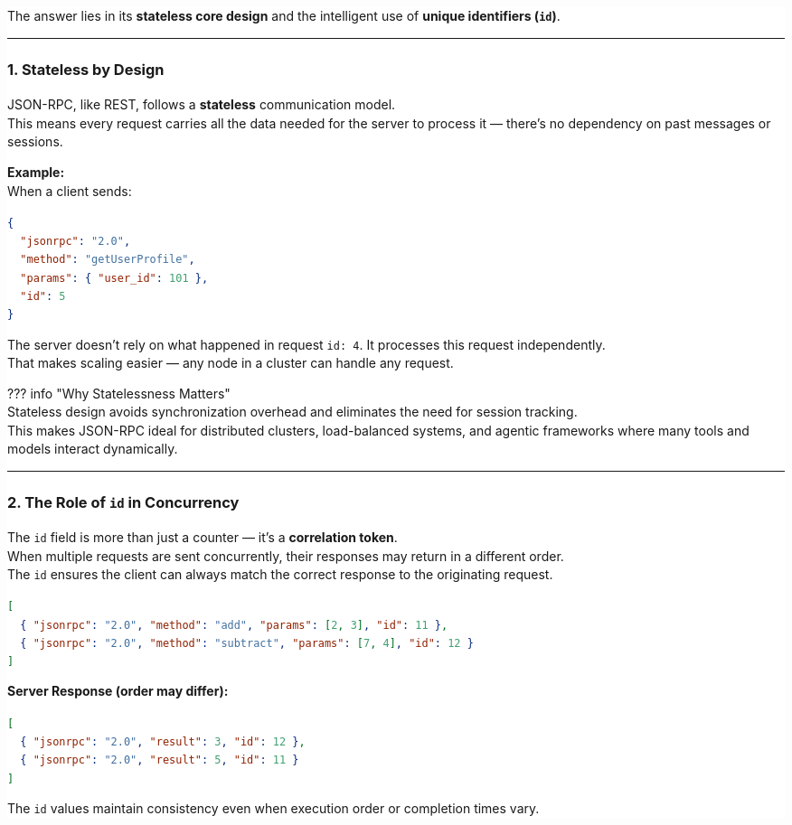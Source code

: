 The answer lies in its **stateless core design** and the intelligent use of **unique identifiers (`id`)**.

---

### 1. Stateless by Design

JSON-RPC, like REST, follows a **stateless** communication model.  
This means every request carries all the data needed for the server to process it — there’s no dependency on past messages or sessions.

**Example:**  
When a client sends:

```json
{
  "jsonrpc": "2.0",
  "method": "getUserProfile",
  "params": { "user_id": 101 },
  "id": 5
}
```

The server doesn’t rely on what happened in request `id: 4`. It processes this request independently.  
That makes scaling easier — any node in a cluster can handle any request.

??? info "Why Statelessness Matters"  
    Stateless design avoids synchronization overhead and eliminates the need for session tracking.  
    This makes JSON-RPC ideal for distributed clusters, load-balanced systems, and agentic frameworks where many tools and models interact dynamically.

---

### 2. The Role of `id` in Concurrency

The `id` field is more than just a counter — it’s a **correlation token**.  
When multiple requests are sent concurrently, their responses may return in a different order.  
The `id` ensures the client can always match the correct response to the originating request.

```json
[
  { "jsonrpc": "2.0", "method": "add", "params": [2, 3], "id": 11 },
  { "jsonrpc": "2.0", "method": "subtract", "params": [7, 4], "id": 12 }
]
```

**Server Response (order may differ):**

```json
[
  { "jsonrpc": "2.0", "result": 3, "id": 12 },
  { "jsonrpc": "2.0", "result": 5, "id": 11 }
]
```

The `id` values maintain consistency even when execution order or completion times vary.

